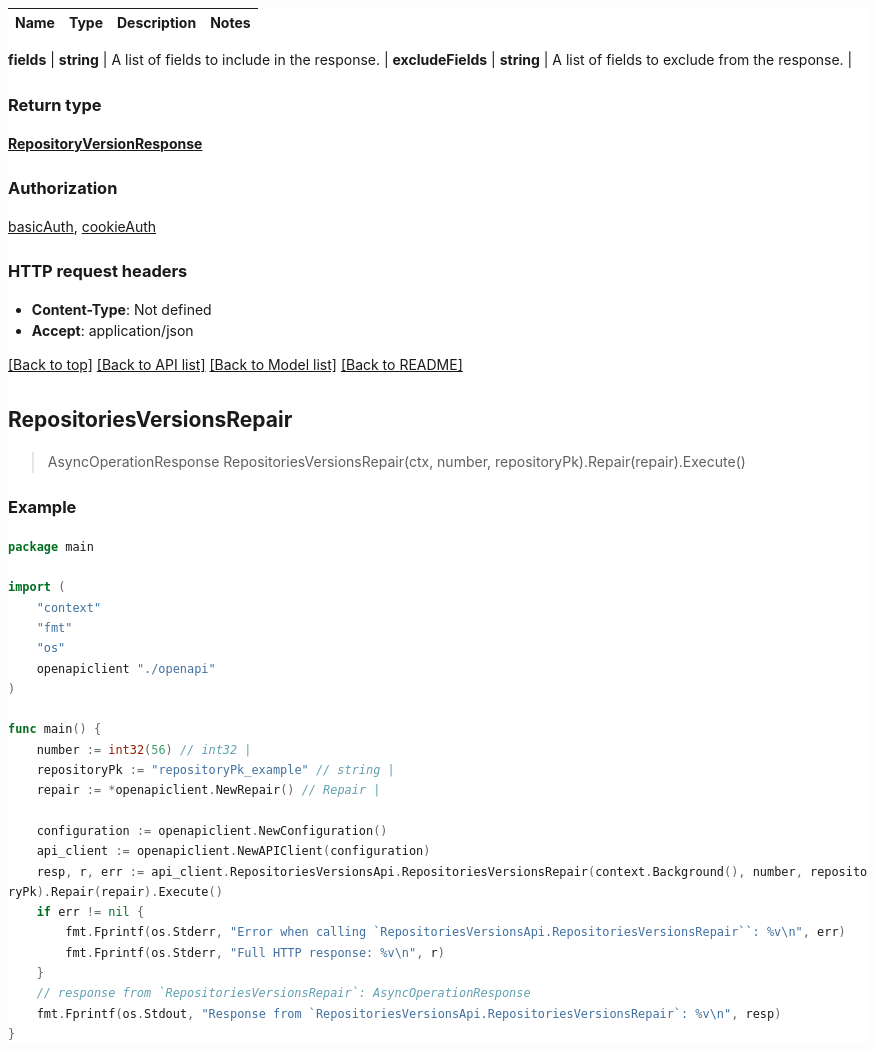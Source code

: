 Name | Type | Description  | Notes
------------- | ------------- | ------------- | -------------


 **fields** | **string** | A list of fields to include in the response. | 
 **excludeFields** | **string** | A list of fields to exclude from the response. | 

### Return type

[**RepositoryVersionResponse**](RepositoryVersionResponse.md)

### Authorization

[basicAuth](../README.md#basicAuth), [cookieAuth](../README.md#cookieAuth)

### HTTP request headers

- **Content-Type**: Not defined
- **Accept**: application/json

[[Back to top]](#) [[Back to API list]](../README.md#documentation-for-api-endpoints)
[[Back to Model list]](../README.md#documentation-for-models)
[[Back to README]](../README.md)


## RepositoriesVersionsRepair

> AsyncOperationResponse RepositoriesVersionsRepair(ctx, number, repositoryPk).Repair(repair).Execute()





### Example

```go
package main

import (
    "context"
    "fmt"
    "os"
    openapiclient "./openapi"
)

func main() {
    number := int32(56) // int32 | 
    repositoryPk := "repositoryPk_example" // string | 
    repair := *openapiclient.NewRepair() // Repair | 

    configuration := openapiclient.NewConfiguration()
    api_client := openapiclient.NewAPIClient(configuration)
    resp, r, err := api_client.RepositoriesVersionsApi.RepositoriesVersionsRepair(context.Background(), number, repositoryPk).Repair(repair).Execute()
    if err != nil {
        fmt.Fprintf(os.Stderr, "Error when calling `RepositoriesVersionsApi.RepositoriesVersionsRepair``: %v\n", err)
        fmt.Fprintf(os.Stderr, "Full HTTP response: %v\n", r)
    }
    // response from `RepositoriesVersionsRepair`: AsyncOperationResponse
    fmt.Fprintf(os.Stdout, "Response from `RepositoriesVersionsApi.RepositoriesVersionsRepair`: %v\n", resp)
}
```

